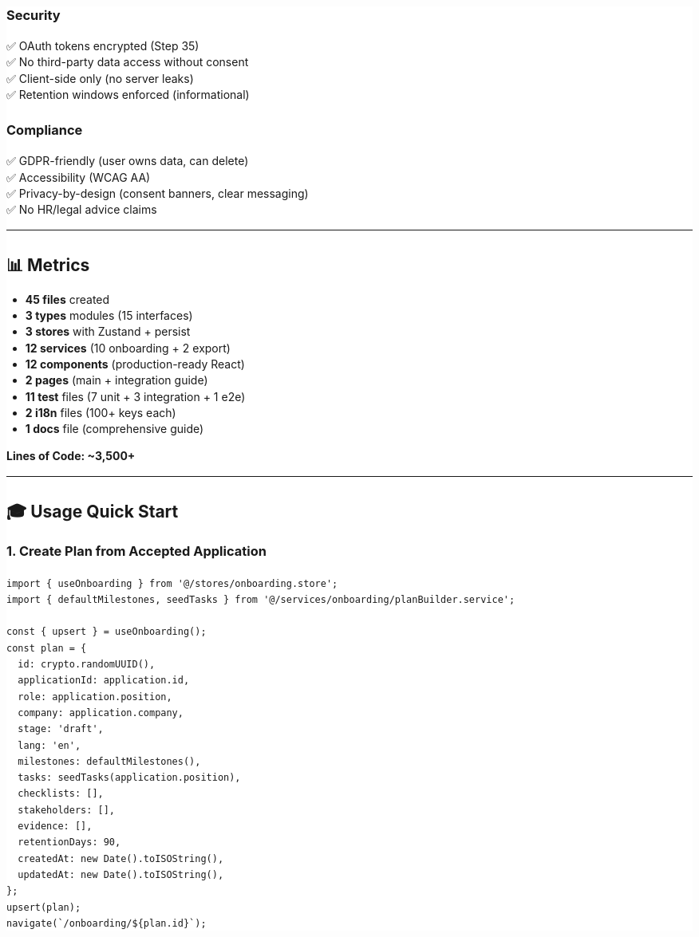 ### Security
✅ OAuth tokens encrypted (Step 35)  
✅ No third-party data access without consent  
✅ Client-side only (no server leaks)  
✅ Retention windows enforced (informational)

### Compliance
✅ GDPR-friendly (user owns data, can delete)  
✅ Accessibility (WCAG AA)  
✅ Privacy-by-design (consent banners, clear messaging)  
✅ No HR/legal advice claims

---

## 📊 Metrics

- **45 files** created
- **3 types** modules (15 interfaces)
- **3 stores** with Zustand + persist
- **12 services** (10 onboarding + 2 export)
- **12 components** (production-ready React)
- **2 pages** (main + integration guide)
- **11 test** files (7 unit + 3 integration + 1 e2e)
- **2 i18n** files (100+ keys each)
- **1 docs** file (comprehensive guide)

**Lines of Code: ~3,500+**

---

## 🎓 Usage Quick Start

### 1. Create Plan from Accepted Application

```tsx
import { useOnboarding } from '@/stores/onboarding.store';
import { defaultMilestones, seedTasks } from '@/services/onboarding/planBuilder.service';

const { upsert } = useOnboarding();
const plan = {
  id: crypto.randomUUID(),
  applicationId: application.id,
  role: application.position,
  company: application.company,
  stage: 'draft',
  lang: 'en',
  milestones: defaultMilestones(),
  tasks: seedTasks(application.position),
  checklists: [],
  stakeholders: [],
  evidence: [],
  retentionDays: 90,
  createdAt: new Date().toISOString(),
  updatedAt: new Date().toISOString(),
};
upsert(plan);
navigate(`/onboarding/${plan.id}`);
```
